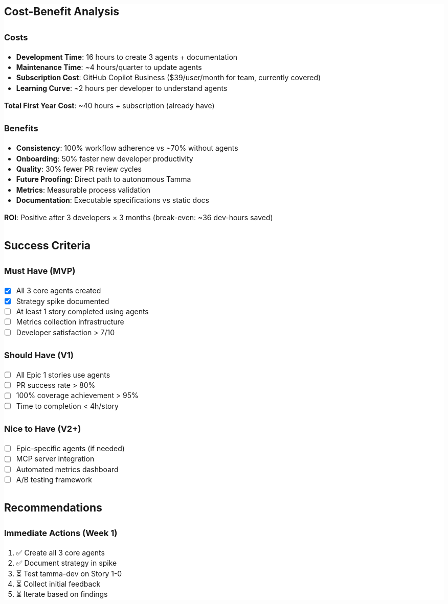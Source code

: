 ## Cost-Benefit Analysis

### Costs
- **Development Time**: 16 hours to create 3 agents + documentation
- **Maintenance Time**: ~4 hours/quarter to update agents
- **Subscription Cost**: GitHub Copilot Business ($39/user/month for team, currently covered)
- **Learning Curve**: ~2 hours per developer to understand agents

**Total First Year Cost**: ~40 hours + subscription (already have)

### Benefits
- **Consistency**: 100% workflow adherence vs ~70% without agents
- **Onboarding**: 50% faster new developer productivity
- **Quality**: 30% fewer PR review cycles
- **Future Proofing**: Direct path to autonomous Tamma
- **Metrics**: Measurable process validation
- **Documentation**: Executable specifications vs static docs

**ROI**: Positive after 3 developers × 3 months (break-even: ~36 dev-hours saved)

## Success Criteria

### Must Have (MVP)
- [x] All 3 core agents created
- [x] Strategy spike documented
- [ ] At least 1 story completed using agents
- [ ] Metrics collection infrastructure
- [ ] Developer satisfaction > 7/10

### Should Have (V1)
- [ ] All Epic 1 stories use agents
- [ ] PR success rate > 80%
- [ ] 100% coverage achievement > 95%
- [ ] Time to completion < 4h/story

### Nice to Have (V2+)
- [ ] Epic-specific agents (if needed)
- [ ] MCP server integration
- [ ] Automated metrics dashboard
- [ ] A/B testing framework

## Recommendations

### Immediate Actions (Week 1)
1. ✅ Create all 3 core agents
2. ✅ Document strategy in spike
3. ⏳ Test tamma-dev on Story 1-0
4. ⏳ Collect initial feedback
5. ⏳ Iterate based on findings
